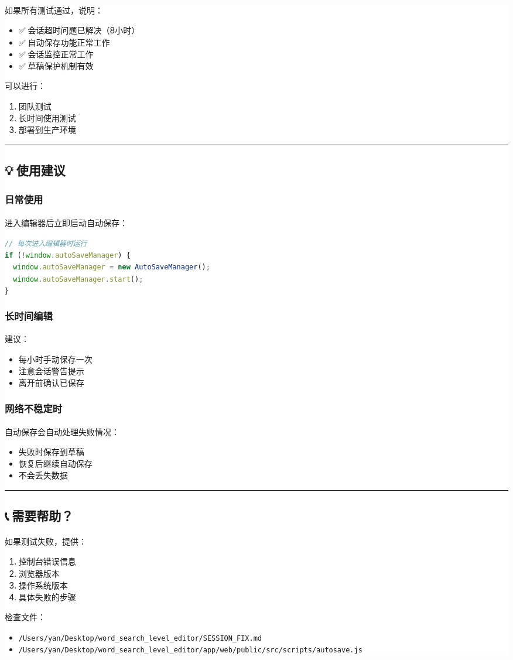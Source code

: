 如果所有测试通过，说明：
- ✅ 会话超时问题已解决（8小时）
- ✅ 自动保存功能正常工作
- ✅ 会话监控正常工作
- ✅ 草稿保护机制有效

可以进行：
1. 团队测试
2. 长时间使用测试
3. 部署到生产环境

---

## 💡 使用建议

### 日常使用

进入编辑器后立即启动自动保存：

```javascript
// 每次进入编辑器时运行
if (!window.autoSaveManager) {
  window.autoSaveManager = new AutoSaveManager();
  window.autoSaveManager.start();
}
```

### 长时间编辑

建议：
- 每小时手动保存一次
- 注意会话警告提示
- 离开前确认已保存

### 网络不稳定时

自动保存会自动处理失败情况：
- 失败时保存到草稿
- 恢复后继续自动保存
- 不会丢失数据

---

## 📞 需要帮助？

如果测试失败，提供：
1. 控制台错误信息
2. 浏览器版本
3. 操作系统版本
4. 具体失败的步骤

检查文件：
- `/Users/yan/Desktop/word_search_level_editor/SESSION_FIX.md`
- `/Users/yan/Desktop/word_search_level_editor/app/web/public/src/scripts/autosave.js`


